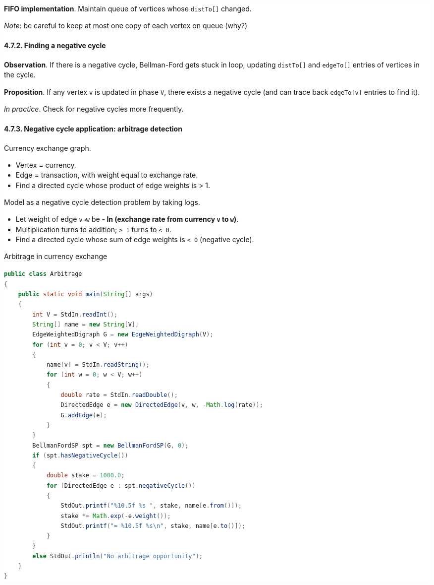 **FIFO implementation**. Maintain queue of vertices whose `distTo[]` changed.

*Note*: be careful to keep at most one copy of each vertex on queue (why?)

#### 4.7.2. Finding a negative cycle

**Observation**. If there is a negative cycle, Bellman-Ford gets stuck in loop, updating `distTo[]` and `edgeTo[]` entries of vertices in the cycle.

**Proposition**. If any vertex `v` is updated in phase `V`, there exists a negative cycle (and can trace back `edgeTo[v]` entries to find it).

*In practice*. Check for negative cycles more frequently.


#### 4.7.3. Negative cycle application: arbitrage detection

Currency exchange graph.
- Vertex = currency.
- Edge = transaction, with weight equal to exchange rate.
- Find a directed cycle whose product of edge weights is > 1.


Model as a negative cycle detection problem by taking logs.
- Let weight of edge `v→w` be **- ln (exchange rate from currency `v` to `w`)**.
- Multiplication turns to addition; `> 1` turns to `< 0`.
- Find a directed cycle whose sum of edge weights is `< 0` (negative cycle).

Arbitrage in currency exchange

```java
public class Arbitrage
{
    public static void main(String[] args)
    {
        int V = StdIn.readInt();
        String[] name = new String[V];
        EdgeWeightedDigraph G = new EdgeWeightedDigraph(V);
        for (int v = 0; v < V; v++)
        {
            name[v] = StdIn.readString();
            for (int w = 0; w < V; w++)
            {
                double rate = StdIn.readDouble();
                DirectedEdge e = new DirectedEdge(v, w, -Math.log(rate));
                G.addEdge(e);
            }
        }
        BellmanFordSP spt = new BellmanFordSP(G, 0);
        if (spt.hasNegativeCycle())
        {
            double stake = 1000.0;
            for (DirectedEdge e : spt.negativeCycle())
            {
                StdOut.printf("%10.5f %s ", stake, name[e.from()]);
                stake *= Math.exp(-e.weight());
                StdOut.printf("= %10.5f %s\n", stake, name[e.to()]);
            }
        }
        else StdOut.println("No arbitrage opportunity");
    }
}
```
